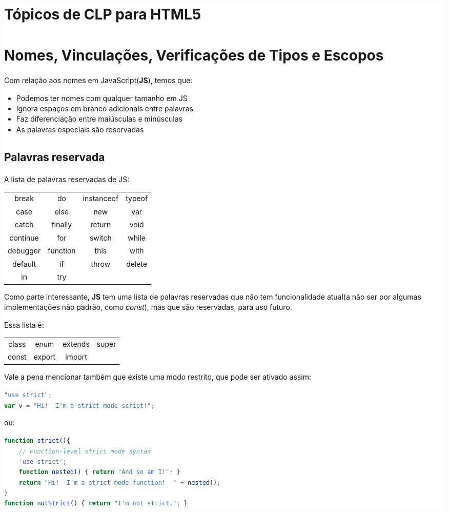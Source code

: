 # Tópicos de CLP para **HTML5**



# Nomes, Vinculações, Verificações de Tipos e Escopos

Com relação aos nomes em JavaScript(**JS**), temos que:

* Podemos ter nomes com qualquer tamanho em JS
* Ignora espaços em branco adicionais entre palavras
* Faz diferenciação entre maiúsculas e minúsculas
* As palavras especiais são reservadas

## Palavras reservada

A lista de palavras reservadas de JS:

|||||
|:---------------:|:----------------:|:---------------:|:---------------:|
|break|do|instanceof|typeof|
|case|else|new|var|
|catch|finally|return|void|
|continue|for|switch|while|
|debugger|function|this|with|
|default|if|throw|delete|
|in|try|

Como parte interessante, **JS** tem uma lista de palavras reservadas que não tem funcionalidade atual(a não ser por algumas implementações não padrão, como *const*), mas que são reservadas, para uso futuro.

Essa lista é:

|||||
|:---------------:|:----------------:|:---------------:|:---------------:|
|class|enum|extends|super|
|const|export|import||

Vale a pena mencionar também que existe uma modo restrito, que pode ser ativado assim:

```JavaScript
"use strict";
var v = "Hi!  I'm a strict mode script!";
```

ou:

```JavaScript
function strict(){
    // Function-level strict mode syntax
    'use strict';
    function nested() { return "And so am I!"; }
    return "Hi!  I'm a strict mode function!  " + nested();
}
function notStrict() { return "I'm not strict."; }

```
